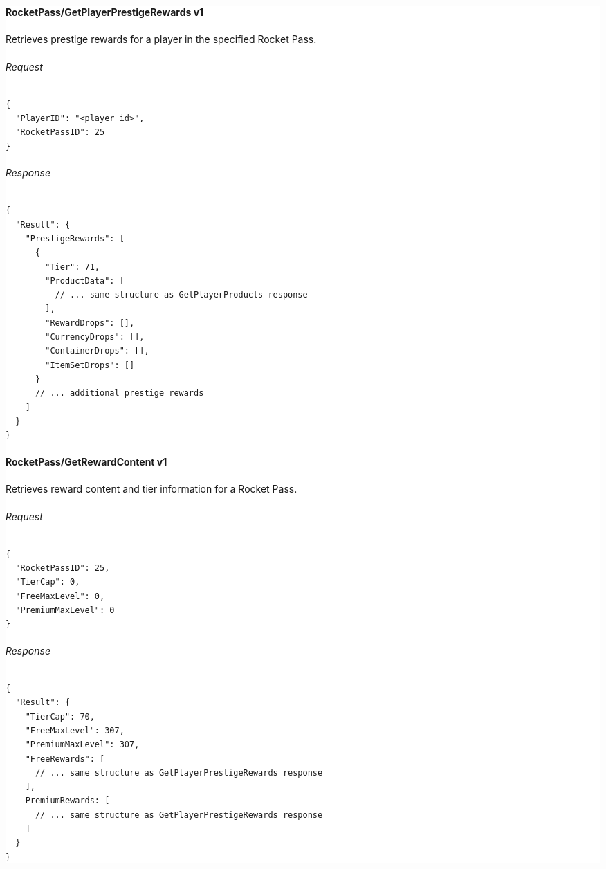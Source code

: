 #### RocketPass/GetPlayerPrestigeRewards v1
Retrieves prestige rewards for a player in the specified Rocket Pass.

###### Request
```json5
{
  "PlayerID": "<player id>",
  "RocketPassID": 25
}
```

###### Response
```json5
{
  "Result": {
    "PrestigeRewards": [
      {
        "Tier": 71,
        "ProductData": [
          // ... same structure as GetPlayerProducts response
        ],
        "RewardDrops": [],
        "CurrencyDrops": [],
        "ContainerDrops": [],
        "ItemSetDrops": []
      }
      // ... additional prestige rewards
    ]
  }
}
```

#### RocketPass/GetRewardContent v1
Retrieves reward content and tier information for a Rocket Pass.

###### Request
```json5
{
  "RocketPassID": 25,
  "TierCap": 0,
  "FreeMaxLevel": 0,
  "PremiumMaxLevel": 0
}
```

###### Response
```json5
{
  "Result": {
    "TierCap": 70,
    "FreeMaxLevel": 307,
    "PremiumMaxLevel": 307,
    "FreeRewards": [
      // ... same structure as GetPlayerPrestigeRewards response
    ],
    PremiumRewards: [
      // ... same structure as GetPlayerPrestigeRewards response
    ]
  }
}
```
